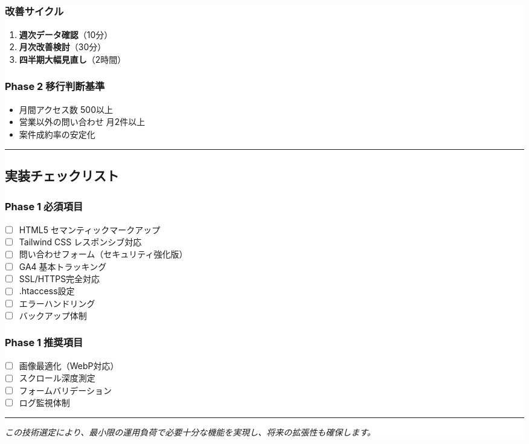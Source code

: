 ### 改善サイクル
1. **週次データ確認**（10分）
2. **月次改善検討**（30分）
3. **四半期大幅見直し**（2時間）

### Phase 2 移行判断基準
- 月間アクセス数 500以上
- 営業以外の問い合わせ 月2件以上
- 案件成約率の安定化

---

## 実装チェックリスト

### Phase 1 必須項目
- [ ] HTML5 セマンティックマークアップ
- [ ] Tailwind CSS レスポンシブ対応
- [ ] 問い合わせフォーム（セキュリティ強化版）
- [ ] GA4 基本トラッキング
- [ ] SSL/HTTPS完全対応
- [ ] .htaccess設定
- [ ] エラーハンドリング
- [ ] バックアップ体制

### Phase 1 推奨項目
- [ ] 画像最適化（WebP対応）
- [ ] スクロール深度測定
- [ ] フォームバリデーション
- [ ] ログ監視体制

---

*この技術選定により、最小限の運用負荷で必要十分な機能を実現し、将来の拡張性も確保します。*
